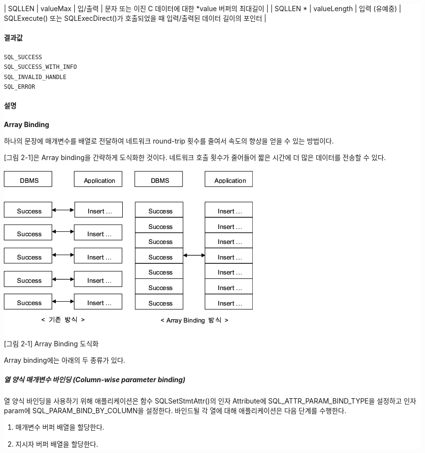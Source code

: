 | SQLLEN      | valueMax    | 입/출력       | 문자 또는 이진 C 데이터에 대한 \*value 버퍼의 최대길이                                                                                                                                                                                                                                                                                                                                                                                                                                                                                                                                                                                                                                                                                                                                                                                                                                                                                                                                                                                                                                  |
| SQLLEN \*   | valueLength | 입력 (유예중) | SQLExecute() 또는 SQLExecDirect()가 호출되었을 때 입력/출력된 데이터 길이의 포인터                                                                                                                                                                                                                                                                                                                                                                                                                                                                                                                                                                                                                                                                                                                                                                                                                                                                                                                                                                                                |

#### 결과값

```
SQL_SUCCESS
SQL_SUCCESS_WITH_INFO
SQL_INVALID_HANDLE
SQL_ERROR
```

#### 설명

**Array Binding**

하나의 문장에 매개변수를 배열로 전달하여 네트워크 round-trip 횟수를 줄여서
속도의 향상을 얻을 수 있는 방법이다.

[그림 2-1]은 Array binding을 간략하게 도식화한 것이다. 네트워크 호출 횟수가
줄어들어 짧은 시간에 더 많은 데이터를 전송할 수 있다.

![](media/CLI/CLI.1.16.1.jpg)

[그림 2‑1] Array Binding 도식화

Array binding에는 아래의 두 종류가 있다.

##### 열 양식 매개변수 바인딩 (Column-wise parameter binding)

열 양식 바인딩을 사용하기 위해 애플리케이션은 함수 SQLSetStmtAttr()의 인자
Attribute에 SQL_ATTR_PARAM_BIND_TYPE을 설정하고 인자 param에
SQL_PARAM_BIND_BY_COLUMN을 설정한다. 바인드될 각 열에 대해 애플리케이션은 다음
단계를 수행한다.

1.  매개변수 버퍼 배열을 할당한다.

2.  지시자 버퍼 배열을 할당한다.
